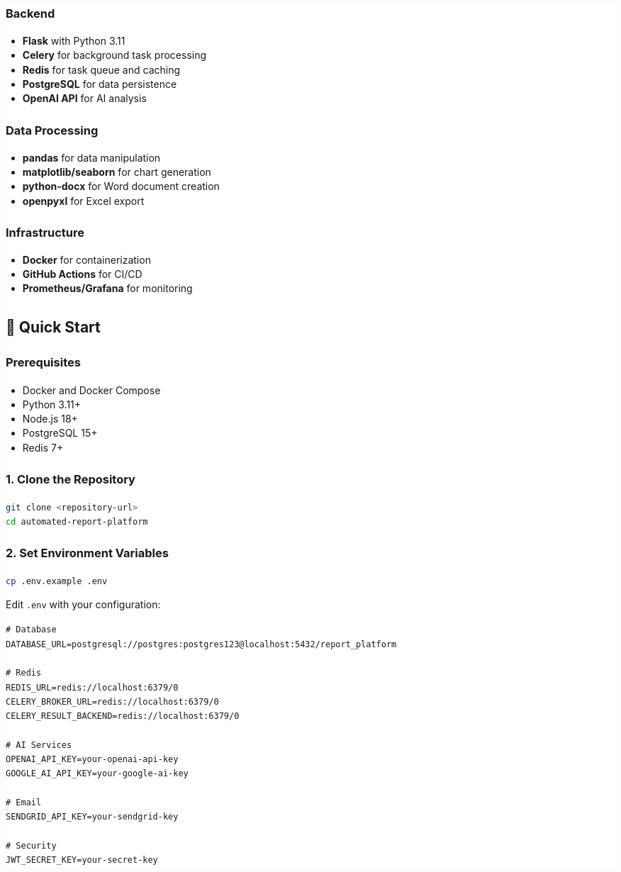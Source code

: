 ### Backend
- **Flask** with Python 3.11
- **Celery** for background task processing
- **Redis** for task queue and caching
- **PostgreSQL** for data persistence
- **OpenAI API** for AI analysis

### Data Processing
- **pandas** for data manipulation
- **matplotlib/seaborn** for chart generation
- **python-docx** for Word document creation
- **openpyxl** for Excel export

### Infrastructure
- **Docker** for containerization
- **GitHub Actions** for CI/CD
- **Prometheus/Grafana** for monitoring

## 🚀 Quick Start

### Prerequisites
- Docker and Docker Compose
- Python 3.11+
- Node.js 18+
- PostgreSQL 15+
- Redis 7+

### 1. Clone the Repository
```bash
git clone <repository-url>
cd automated-report-platform
```

### 2. Set Environment Variables
```bash
cp .env.example .env
```

Edit `.env` with your configuration:
```env
# Database
DATABASE_URL=postgresql://postgres:postgres123@localhost:5432/report_platform

# Redis
REDIS_URL=redis://localhost:6379/0
CELERY_BROKER_URL=redis://localhost:6379/0
CELERY_RESULT_BACKEND=redis://localhost:6379/0

# AI Services
OPENAI_API_KEY=your-openai-api-key
GOOGLE_AI_API_KEY=your-google-ai-key

# Email
SENDGRID_API_KEY=your-sendgrid-key

# Security
JWT_SECRET_KEY=your-secret-key
```
